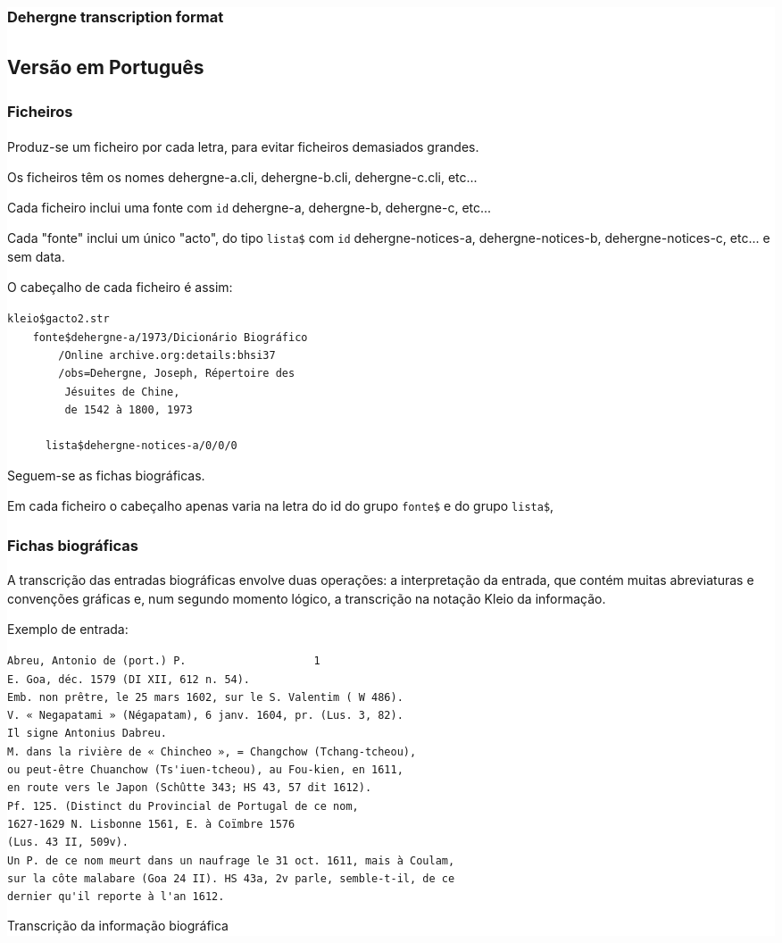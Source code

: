 ### Dehergne transcription format ###

## Versão em Português ###

### Ficheiros ###

Produz-se um ficheiro por cada letra, para evitar ficheiros demasiados grandes. 


Os ficheiros têm os nomes dehergne-a.cli, dehergne-b.cli, dehergne-c.cli, etc...

Cada ficheiro inclui uma fonte com `id` dehergne-a, dehergne-b, dehergne-c, etc...

Cada "fonte" inclui um único "acto", do tipo `lista$` com `id` dehergne-notices-a,  dehergne-notices-b, dehergne-notices-c, etc... e sem data.


O cabeçalho de cada ficheiro é assim:

    kleio$gacto2.str
        fonte$dehergne-a/1973/Dicionário Biográfico
            /Online archive.org:details:bhsi37
            /obs=Dehergne, Joseph, Répertoire des
             Jésuites de Chine, 
             de 1542 à 1800, 1973

          lista$dehergne-notices-a/0/0/0

Seguem-se as fichas biográficas.

Em cada ficheiro o cabeçalho apenas varia na letra do id do grupo `fonte$` e do grupo `lista$`,

### Fichas biográficas ###

A transcrição das entradas biográficas envolve duas operações: a interpretação da entrada, que contém muitas abreviaturas e convenções gráficas e, num segundo momento lógico, a transcrição na notação Kleio da informação.

Exemplo de entrada:

    Abreu, Antonio de (port.) P.                    1
    E. Goa, déc. 1579 (DI XII, 612 n. 54).
    Emb. non prêtre, le 25 mars 1602, sur le S. Valentim ( W 486).
    V. « Negapatami » (Négapatam), 6 janv. 1604, pr. (Lus. 3, 82). 
    Il signe Antonius Dabreu.
    M. dans la rivière de « Chincheo », = Changchow (Tchang-tcheou),
    ou peut-être Chuanchow (Ts'iuen-tcheou), au Fou-kien, en 1611, 
    en route vers le Japon (Schûtte 343; HS 43, 57 dit 1612).
    Pf. 125. (Distinct du Provincial de Portugal de ce nom, 
    1627-1629 N. Lisbonne 1561, E. à Coïmbre 1576 
    (Lus. 43 II, 509v). 
    Un P. de ce nom meurt dans un naufrage le 31 oct. 1611, mais à Coulam, 
    sur la côte malabare (Goa 24 II). HS 43a, 2v parle, semble-t-il, de ce 
    dernier qu'il reporte à l'an 1612.

Transcrição da informação biográfica
